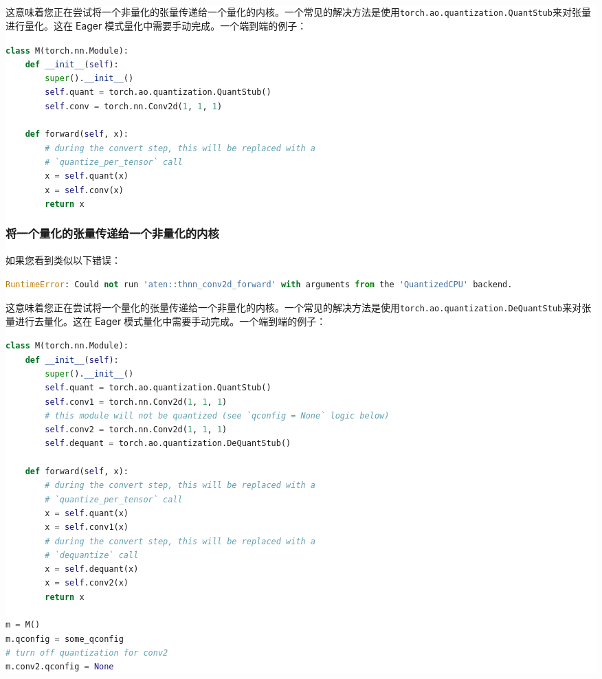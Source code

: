 这意味着您正在尝试将一个非量化的张量传递给一个量化的内核。一个常见的解决方法是使用`torch.ao.quantization.QuantStub`来对张量进行量化。这在 Eager 模式量化中需要手动完成。一个端到端的例子：

```py
class M(torch.nn.Module):
    def __init__(self):
        super().__init__()
        self.quant = torch.ao.quantization.QuantStub()
        self.conv = torch.nn.Conv2d(1, 1, 1)

    def forward(self, x):
        # during the convert step, this will be replaced with a
        # `quantize_per_tensor` call
        x = self.quant(x)
        x = self.conv(x)
        return x 
```

### 将一个量化的张量传递给一个非量化的内核

如果您看到类似以下错误：

```py
RuntimeError: Could not run 'aten::thnn_conv2d_forward' with arguments from the 'QuantizedCPU' backend. 
```

这意味着您正在尝试将一个量化的张量传递给一个非量化的内核。一个常见的解决方法是使用`torch.ao.quantization.DeQuantStub`来对张量进行去量化。这在 Eager 模式量化中需要手动完成。一个端到端的例子：

```py
class M(torch.nn.Module):
    def __init__(self):
        super().__init__()
        self.quant = torch.ao.quantization.QuantStub()
        self.conv1 = torch.nn.Conv2d(1, 1, 1)
        # this module will not be quantized (see `qconfig = None` logic below)
        self.conv2 = torch.nn.Conv2d(1, 1, 1)
        self.dequant = torch.ao.quantization.DeQuantStub()

    def forward(self, x):
        # during the convert step, this will be replaced with a
        # `quantize_per_tensor` call
        x = self.quant(x)
        x = self.conv1(x)
        # during the convert step, this will be replaced with a
        # `dequantize` call
        x = self.dequant(x)
        x = self.conv2(x)
        return x

m = M()
m.qconfig = some_qconfig
# turn off quantization for conv2
m.conv2.qconfig = None 
```
